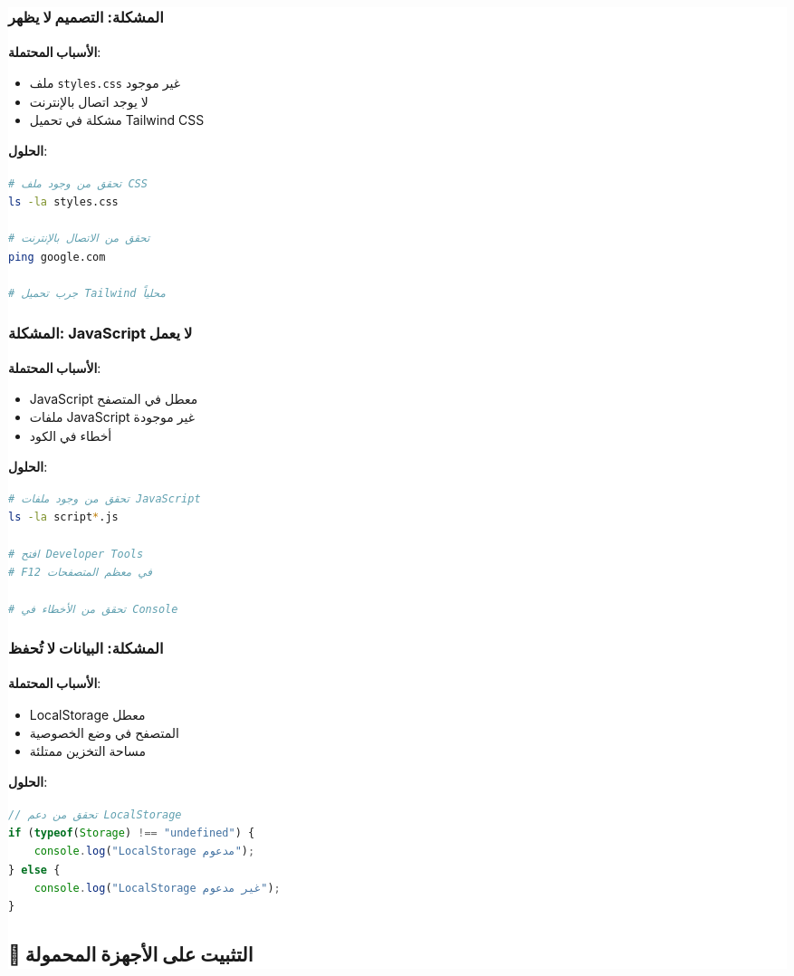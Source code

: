 ### المشكلة: التصميم لا يظهر
**الأسباب المحتملة**:
- ملف `styles.css` غير موجود
- لا يوجد اتصال بالإنترنت
- مشكلة في تحميل Tailwind CSS

**الحلول**:
```bash
# تحقق من وجود ملف CSS
ls -la styles.css

# تحقق من الاتصال بالإنترنت
ping google.com

# جرب تحميل Tailwind محلياً
```

### المشكلة: JavaScript لا يعمل
**الأسباب المحتملة**:
- JavaScript معطل في المتصفح
- ملفات JavaScript غير موجودة
- أخطاء في الكود

**الحلول**:
```bash
# تحقق من وجود ملفات JavaScript
ls -la script*.js

# افتح Developer Tools
# F12 في معظم المتصفحات

# تحقق من الأخطاء في Console
```

### المشكلة: البيانات لا تُحفظ
**الأسباب المحتملة**:
- LocalStorage معطل
- المتصفح في وضع الخصوصية
- مساحة التخزين ممتلئة

**الحلول**:
```javascript
// تحقق من دعم LocalStorage
if (typeof(Storage) !== "undefined") {
    console.log("LocalStorage مدعوم");
} else {
    console.log("LocalStorage غير مدعوم");
}
```

## 📱 التثبيت على الأجهزة المحمولة
